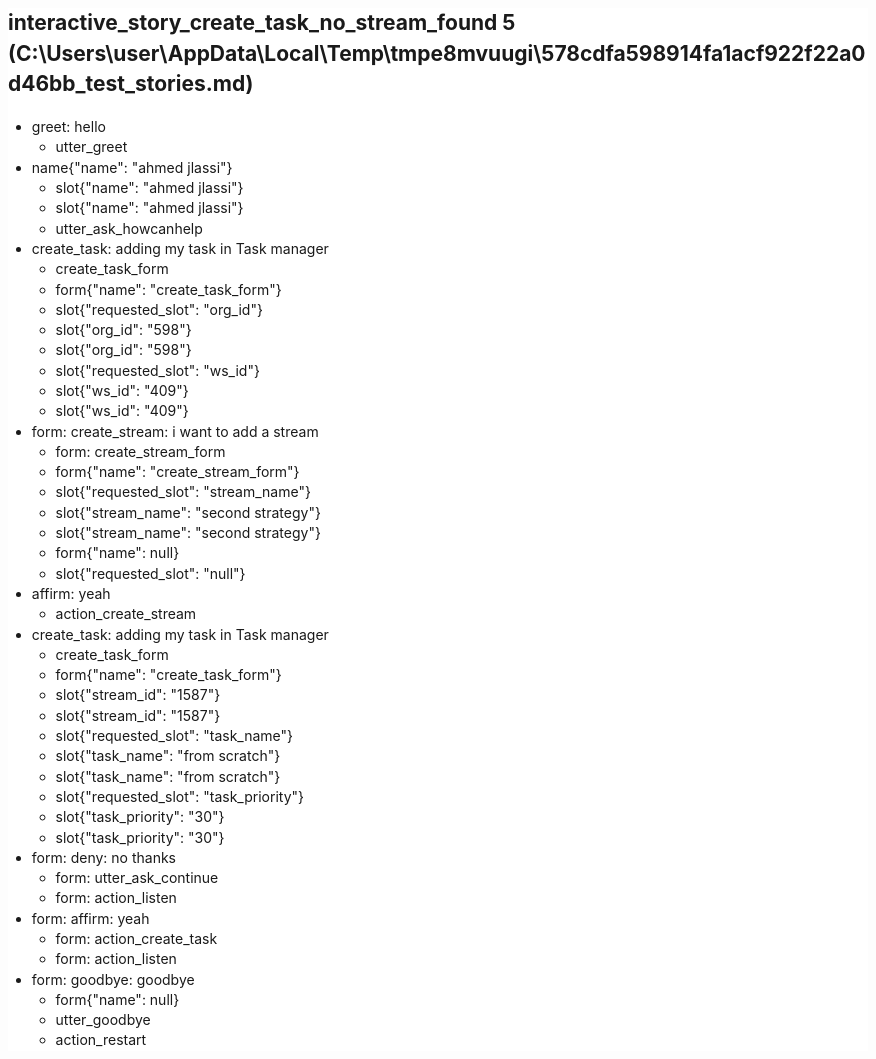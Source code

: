 
## interactive_story_create_task_no_stream_found 5 (C:\Users\user\AppData\Local\Temp\tmpe8mvuugi\578cdfa598914fa1acf922f22a0d46bb_test_stories.md)
* greet: hello
    - utter_greet   <!-- predicted: action_default_fallback -->
* name{"name": "ahmed jlassi"}
    - slot{"name": "ahmed jlassi"}
    - slot{"name": "ahmed jlassi"}
    - utter_ask_howcanhelp
* create_task: adding my task in Task manager
    - create_task_form   <!-- predicted: action_default_fallback -->
    - form{"name": "create_task_form"}
    - slot{"requested_slot": "org_id"}
    - slot{"org_id": "598"}
    - slot{"org_id": "598"}
    - slot{"requested_slot": "ws_id"}
    - slot{"ws_id": "409"}
    - slot{"ws_id": "409"}
* form: create_stream: i want to add a stream
    - form: create_stream_form   <!-- predicted: create_task_form -->
    - form{"name": "create_stream_form"}
    - slot{"requested_slot": "stream_name"}
    - slot{"stream_name": "second strategy"}
    - slot{"stream_name": "second strategy"}
    - form{"name": null}
    - slot{"requested_slot": "null"}
* affirm: yeah
    - action_create_stream   <!-- predicted: action_default_fallback -->
* create_task: adding my task in Task manager
    - create_task_form   <!-- predicted: action_default_fallback -->
    - form{"name": "create_task_form"}
    - slot{"stream_id": "1587"}
    - slot{"stream_id": "1587"}
    - slot{"requested_slot": "task_name"}
    - slot{"task_name": "from scratch"}
    - slot{"task_name": "from scratch"}
    - slot{"requested_slot": "task_priority"}
    - slot{"task_priority": "30"}
    - slot{"task_priority": "30"}
* form: deny: no thanks
    - form: utter_ask_continue   <!-- predicted: create_task_form -->
    - form: action_listen   <!-- predicted: action_default_fallback -->
* form: affirm: yeah
    - form: action_create_task   <!-- predicted: create_task_form -->
    - form: action_listen   <!-- predicted: action_default_fallback -->
* form: goodbye: goodbye
    - form{"name": null}
    - utter_goodbye   <!-- predicted: action_default_fallback -->
    - action_restart
